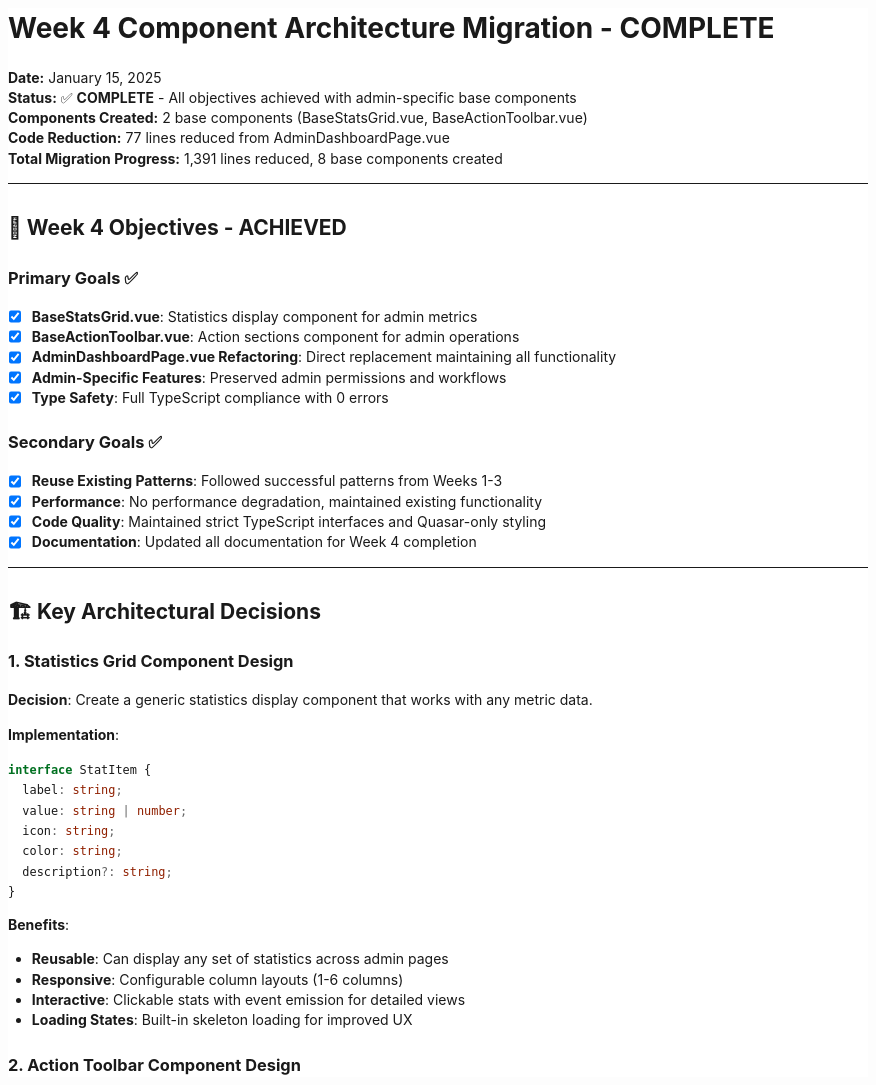 # Week 4 Component Architecture Migration - COMPLETE

**Date:** January 15, 2025  
**Status:** ✅ **COMPLETE** - All objectives achieved with admin-specific base components  
**Components Created:** 2 base components (BaseStatsGrid.vue, BaseActionToolbar.vue)  
**Code Reduction:** 77 lines reduced from AdminDashboardPage.vue  
**Total Migration Progress:** 1,391 lines reduced, 8 base components created

---

## 🎯 Week 4 Objectives - ACHIEVED

### Primary Goals ✅
- [x] **BaseStatsGrid.vue**: Statistics display component for admin metrics
- [x] **BaseActionToolbar.vue**: Action sections component for admin operations
- [x] **AdminDashboardPage.vue Refactoring**: Direct replacement maintaining all functionality
- [x] **Admin-Specific Features**: Preserved admin permissions and workflows
- [x] **Type Safety**: Full TypeScript compliance with 0 errors

### Secondary Goals ✅
- [x] **Reuse Existing Patterns**: Followed successful patterns from Weeks 1-3
- [x] **Performance**: No performance degradation, maintained existing functionality
- [x] **Code Quality**: Maintained strict TypeScript interfaces and Quasar-only styling
- [x] **Documentation**: Updated all documentation for Week 4 completion

---

## 🏗️ Key Architectural Decisions

### 1. Statistics Grid Component Design

**Decision**: Create a generic statistics display component that works with any metric data.

**Implementation**:
```typescript
interface StatItem {
  label: string;
  value: string | number;
  icon: string;
  color: string;
  description?: string;
}
```

**Benefits**:
- **Reusable**: Can display any set of statistics across admin pages
- **Responsive**: Configurable column layouts (1-6 columns)
- **Interactive**: Clickable stats with event emission for detailed views
- **Loading States**: Built-in skeleton loading for improved UX

### 2. Action Toolbar Component Design
